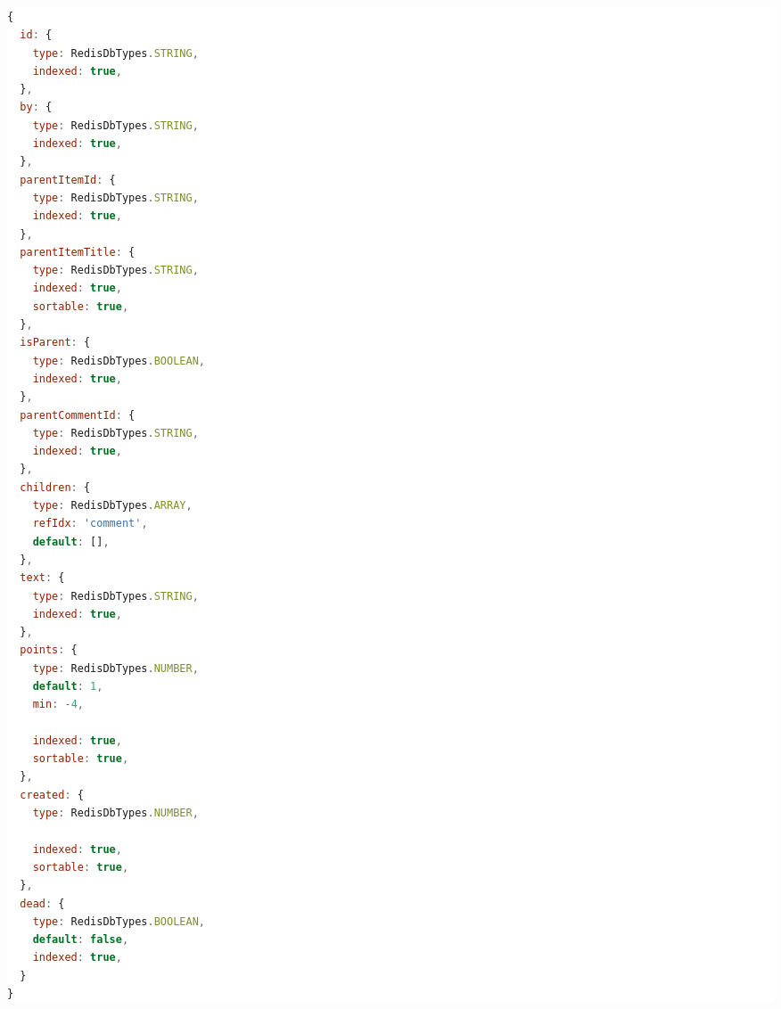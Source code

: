 ```javascript
{
  id: {
    type: RedisDbTypes.STRING,
    indexed: true,
  },
  by: {
    type: RedisDbTypes.STRING,
    indexed: true,
  },
  parentItemId: {
    type: RedisDbTypes.STRING,
    indexed: true,
  },
  parentItemTitle: {
    type: RedisDbTypes.STRING,
    indexed: true,
    sortable: true,
  },
  isParent: {
    type: RedisDbTypes.BOOLEAN,
    indexed: true,
  },
  parentCommentId: {
    type: RedisDbTypes.STRING,
    indexed: true,
  },
  children: {
    type: RedisDbTypes.ARRAY,
    refIdx: 'comment',
    default: [],
  },
  text: {
    type: RedisDbTypes.STRING,
    indexed: true,
  },
  points: {
    type: RedisDbTypes.NUMBER,
    default: 1,
    min: -4,

    indexed: true,
    sortable: true,
  },
  created: {
    type: RedisDbTypes.NUMBER,

    indexed: true,
    sortable: true,
  },
  dead: {
    type: RedisDbTypes.BOOLEAN,
    default: false,
    indexed: true,
  }
}
```
